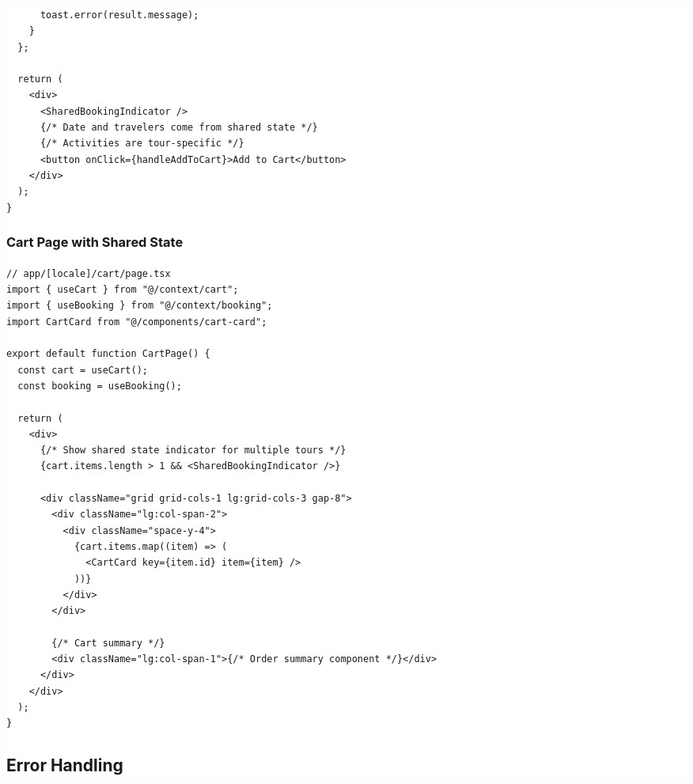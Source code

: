 ```tsx
      toast.error(result.message);
    }
  };

  return (
    <div>
      <SharedBookingIndicator />
      {/* Date and travelers come from shared state */}
      {/* Activities are tour-specific */}
      <button onClick={handleAddToCart}>Add to Cart</button>
    </div>
  );
}
```

### Cart Page with Shared State

```tsx
// app/[locale]/cart/page.tsx
import { useCart } from "@/context/cart";
import { useBooking } from "@/context/booking";
import CartCard from "@/components/cart-card";

export default function CartPage() {
  const cart = useCart();
  const booking = useBooking();

  return (
    <div>
      {/* Show shared state indicator for multiple tours */}
      {cart.items.length > 1 && <SharedBookingIndicator />}

      <div className="grid grid-cols-1 lg:grid-cols-3 gap-8">
        <div className="lg:col-span-2">
          <div className="space-y-4">
            {cart.items.map((item) => (
              <CartCard key={item.id} item={item} />
            ))}
          </div>
        </div>

        {/* Cart summary */}
        <div className="lg:col-span-1">{/* Order summary component */}</div>
      </div>
    </div>
  );
}
```

## Error Handling
